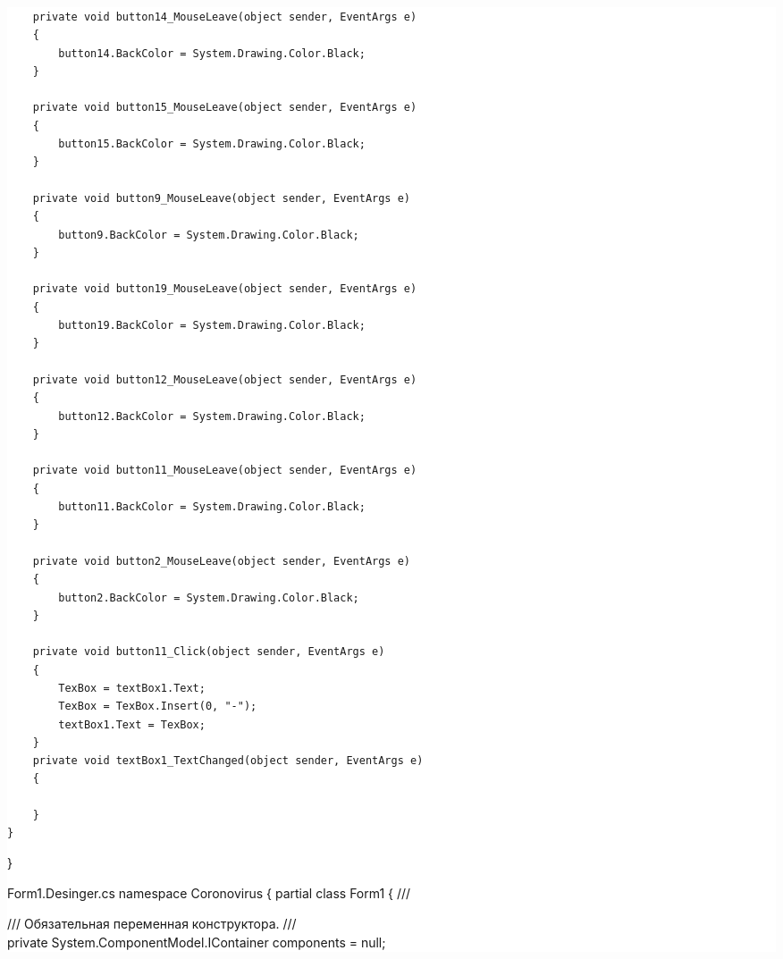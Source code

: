         private void button14_MouseLeave(object sender, EventArgs e)
        {
            button14.BackColor = System.Drawing.Color.Black;
        }

        private void button15_MouseLeave(object sender, EventArgs e)
        {
            button15.BackColor = System.Drawing.Color.Black;
        }

        private void button9_MouseLeave(object sender, EventArgs e)
        {
            button9.BackColor = System.Drawing.Color.Black;
        }

        private void button19_MouseLeave(object sender, EventArgs e)
        {
            button19.BackColor = System.Drawing.Color.Black;
        }

        private void button12_MouseLeave(object sender, EventArgs e)
        {
            button12.BackColor = System.Drawing.Color.Black;
        }

        private void button11_MouseLeave(object sender, EventArgs e)
        {
            button11.BackColor = System.Drawing.Color.Black;
        }

        private void button2_MouseLeave(object sender, EventArgs e)
        {
            button2.BackColor = System.Drawing.Color.Black;
        }

        private void button11_Click(object sender, EventArgs e)
        {
            TexBox = textBox1.Text;
            TexBox = TexBox.Insert(0, "-");
            textBox1.Text = TexBox;
        }
        private void textBox1_TextChanged(object sender, EventArgs e)
        {

        }
    }
}



Form1.Desinger.cs
namespace Coronovirus
{
    partial class Form1
    {
        /// <summary>
        /// Обязательная переменная конструктора.
        /// </summary>
        private System.ComponentModel.IContainer components = null;
